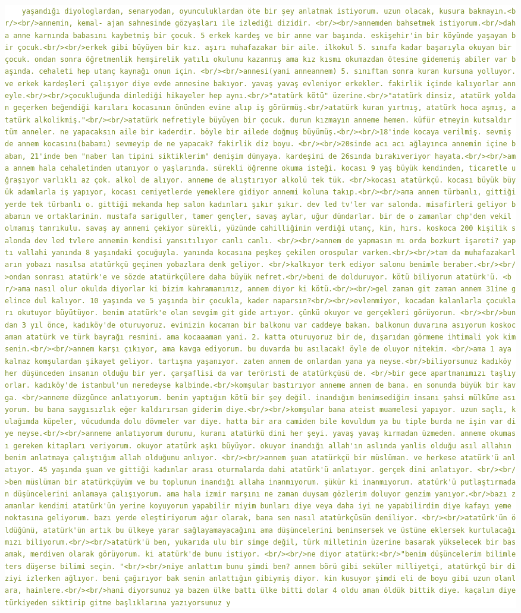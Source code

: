 ```yaml
    yaşandığı diyologlardan, senaryodan, oyunculuklardan öte bir şey anlatmak istiyorum. uzun olacak, kusura bakmayın.<br/><br/>annemin, kemal- ajan sahnesinde gözyaşları ile izlediği dizidir. <br/><br/>annemden bahsetmek istiyorum.<br/>daha anne karnında babasını kaybetmiş bir çocuk. 5 erkek kardeş ve bir anne var başında. eskişehir'in bir köyünde yaşayan bir çocuk.<br/><br/>erkek gibi büyüyen bir kız. aşırı muhafazakar bir aile. ilkokul 5. sınıfa kadar başarıyla okuyan bir çocuk. ondan sonra öğretmenlik hemşirelik yatılı okulunu kazanmış ama kız kısmı okumazdan ötesine gidememiş abiler var başında. cehaleti hep utanç kaynağı onun için. <br/><br/>annesi(yani anneannem) 5. sınıftan sonra kuran kursuna yolluyor. ve erkek kardeşleri çalışıyor diye evde annesine bakıyor. yavaş yavaş evleniyor erkekler. fakirlik içinde kalıyorlar anneyle.<br/><br/>çocukluğunda dinlediği hikayeler hep aynı.<br/>"atatürk kötü" üzerine.<br/>"atatürk dinsiz, atatürk yoldan geçerken beğendiği karıları kocasının önünden evine alıp iş görürmüş.<br/>atatürk kuran yırtmış, atatürk hoca aşmış, atatürk alkolikmiş."<br/><br/>atatürk nefretiyle büyüyen bir çocuk. durun kızmayın anneme hemen. küfür etmeyin kutsaldır tüm anneler. ne yapacaksın aile bir kaderdir. böyle bir ailede doğmuş büyümüş.<br/><br/>18'inde kocaya verilmiş. sevmiş de annem kocasını(babamı) sevmeyip de ne yapacak? fakirlik diz boyu. <br/><br/>20sinde acı acı ağlayınca annemin içine babam, 21'inde ben "naber lan tipini siktiklerim" demişim dünyaya. kardeşimi de 26sında bırakıveriyor hayata.<br/><br/>ama annem hala cehaletinden utanıyor o yaşlarında. sürekli öğrenme okuma isteği. kocası 9 yaş büyük kendinden, ticaretle uğraşıyor varlıklı az çok. alkol de alıyor. anneme de alıştırıyor alkolü tek tük. <br/>kocası atatürkçü. kocası büyük büyük adamlarla iş yapıyor, kocası cemiyetlerde yemeklere gidiyor annemi koluna takıp.<br/><br/>ama annem türbanlı, gittiği yerde tek türbanlı o. gittiği mekanda hep salon kadınları şıkır şıkır. dev led tv'ler var salonda. misafirleri geliyor babamın ve ortaklarinin. mustafa sariguller, tamer gençler, savaş aylar, uğur dündarlar. bir de o zamanlar chp'den vekil olmamış tanrıkulu. savaş ay annemi çekiyor sürekli, yüzünde cahilliğinin verdiği utanç, kin, hırs. koskoca 200 kişilik salonda dev led tvlere annemin kendisi yansıtılıyor canlı canlı. <br/><br/>annem de yapmasın mı orda bozkurt işareti? yaptı vallahi yanında 8 yaşındaki çocuğuyla. yanında kocasına peşkeş çekilen orospular varken.<br/><br/>tam da muhafazakarların yobazı nasılsa atatürkçü geçinen yobazlara denk geliyor. <br/>kalkıyor terk ediyor salonu benimle beraber.<br/><br/>ondan sonrası atatürk'e ve sözde atatürkçülere daha büyük nefret.<br/>beni de dolduruyor. kötü biliyorum atatürk'ü. <br/>ama nasıl olur okulda diyorlar ki bizim kahramanımız, annem diyor ki kötü.<br/><br/>gel zaman git zaman annem 31ine gelince dul kalıyor. 10 yaşında ve 5 yaşında bir çocukla, kader naparsın?<br/><br/>evlenmiyor, kocadan kalanlarla çocukları okutuyor büyütüyor. benim atatürk'e olan sevgim git gide artıyor. çünkü okuyor ve gerçekleri görüyorum. <br/><br/>bundan 3 yıl önce, kadıköy'de oturuyoruz. evimizin kocaman bir balkonu var caddeye bakan. balkonun duvarına asıyorum koskocaman atatürk ve türk bayrağı resmini. ama kocaaaman yani. 2. katta oturuyoruz bir de, dışarıdan görmeme ihtimali yok kimsenin.<br/><br/>annem karşı çıkıyor, ama kavga ediyorum. bu duvarda bu asılacak! öyle de oluyor nitekim. <br/>ama 1 aya kalmaz komşulardan şikayet geliyor. tartışma yaşanıyor. zaten annem de onlardan yana ya neyse.<br/>biliyorsunuz kadıköy her düşünceden insanın olduğu bir yer. çarşaflisi da var teröristi de atatürkçüsü de. <br/>bir gece apartmanımızı taşlıyorlar. kadıköy'de istanbul'un neredeyse kalbinde.<br/>komşular bastırıyor anneme annem de bana. en sonunda büyük bir kavga. <br/>anneme düzgünce anlatıyorum. benim yaptığım kötü bir şey değil. inandığım benimsediğim insanı şahsi mülküme asıyorum. bu bana saygısızlık eğer kaldırırsan giderim diye.<br/><br/>komşular bana ateist muamelesi yapıyor. uzun saçlı, kulağımda küpeler, vücudumda dolu dövmeler var diye. hatta bir ara camiden bile kovuldum ya bu tiple burda ne işin var diye neyse.<br/><br/>anneme anlatıyorum durumu, kuranı atatürkü dini her şeyi. yavaş yavaş kırmadan üzmeden. anneme okuması gereken kitapları veriyorum. okuyor atatürk aşkı büyüyor. okuyor inandığı allah'ın aslında yanlis olduğu asıl allahın benim anlatmaya çalıştığım allah olduğunu anlıyor. <br/><br/>annem şuan atatürkçü bir müslüman. ve herkese atatürk'ü anlatıyor. 45 yaşında şuan ve gittiği kadınlar arası oturmalarda dahi atatürk'ü anlatıyor. gerçek dini anlatıyor. <br/><br/>ben müslüman bir atatürkçüyüm ve bu toplumun inandığı allaha inanmıyorum. şükür ki inanmıyorum. atatürk'ü putlaştırmadan düşüncelerini anlamaya çalışıyorum. ama hala izmir marşını ne zaman duysam gözlerim doluyor genzim yanıyor.<br/>bazı zamanlar kendimi atatürk'ün yerine koyuyorum yapabilir miyim bunları diye veya daha iyi ne yapabilirdim diye kafayı yeme noktasına geliyorum. bazı yerde eleştiriyorum ağır olarak, bana sen nasıl atatürkçüsün deniliyor. <br/><br/>atatürk'ün öldüğünü, atatürk'ün artık bu ülkeye yarar sağlayamayacağını ama düşüncelerini benimsersek ve üstüne eklersek kurtulacağımızı biliyorum.<br/><br/>atatürk'ü ben, yukarıda ulu bir simge değil, türk milletinin üzerine basarak yükselecek bir basamak, merdiven olarak görüyorum. ki atatürk'de bunu istiyor. <br/><br/>ne diyor atatürk:<br/>"benim düşüncelerim bilimle ters düşerse bilimi seçin. "<br/><br/>niye anlattım bunu şimdi ben? annem börü gibi seküler milliyetçi, atatürkçü bir diziyi izlerken ağlıyor. beni çağırıyor bak senin anlattığın gibiymiş diyor. kin kusuyor şimdi eli de boyu gibi uzun olanlara, hainlere.<br/><br/>hani diyorsunuz ya bazen ülke battı ülke bitti dolar 4 oldu aman öldük bittik diye. kaçalım diye türkiyeden siktirip gitme başlıklarına yazıyorsunuz y
```